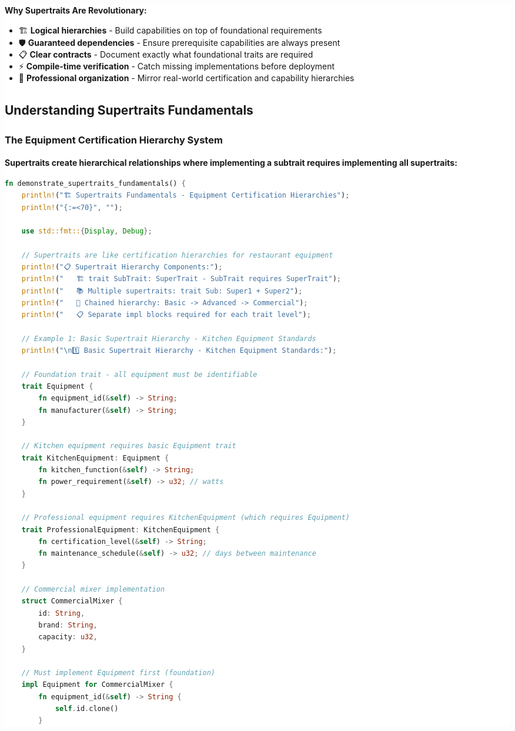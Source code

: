 
**Why Supertraits Are Revolutionary:**

- 🏗️ **Logical hierarchies** - Build capabilities on top of foundational requirements
- 🛡️ **Guaranteed dependencies** - Ensure prerequisite capabilities are always present
- 📋 **Clear contracts** - Document exactly what foundational traits are required
- ⚡ **Compile-time verification** - Catch missing implementations before deployment
- 🎯 **Professional organization** - Mirror real-world certification and capability hierarchies


## Understanding Supertraits Fundamentals

### The Equipment Certification Hierarchy System

**Supertraits create hierarchical relationships where implementing a subtrait requires implementing all supertraits:**

```rust
fn demonstrate_supertraits_fundamentals() {
    println!("🏗️ Supertraits Fundamentals - Equipment Certification Hierarchies");
    println!("{:=<70}", "");

    use std::fmt::{Display, Debug};

    // Supertraits are like certification hierarchies for restaurant equipment
    println!("📋 Supertrait Hierarchy Components:");
    println!("   🏗️ trait SubTrait: SuperTrait - SubTrait requires SuperTrait");
    println!("   📚 Multiple supertraits: trait Sub: Super1 + Super2");
    println!("   🔗 Chained hierarchy: Basic -> Advanced -> Commercial");
    println!("   📋 Separate impl blocks required for each trait level");

    // Example 1: Basic Supertrait Hierarchy - Kitchen Equipment Standards
    println!("\n1️⃣ Basic Supertrait Hierarchy - Kitchen Equipment Standards:");

    // Foundation trait - all equipment must be identifiable
    trait Equipment {
        fn equipment_id(&self) -> String;
        fn manufacturer(&self) -> String;
    }

    // Kitchen equipment requires basic Equipment trait
    trait KitchenEquipment: Equipment {
        fn kitchen_function(&self) -> String;
        fn power_requirement(&self) -> u32; // watts
    }

    // Professional equipment requires KitchenEquipment (which requires Equipment)
    trait ProfessionalEquipment: KitchenEquipment {
        fn certification_level(&self) -> String;
        fn maintenance_schedule(&self) -> u32; // days between maintenance
    }

    // Commercial mixer implementation
    struct CommercialMixer {
        id: String,
        brand: String,
        capacity: u32,
    }

    // Must implement Equipment first (foundation)
    impl Equipment for CommercialMixer {
        fn equipment_id(&self) -> String {
            self.id.clone()
        }

```